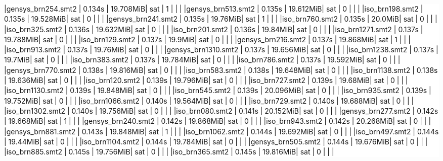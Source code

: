 |gensys_brn254.smt2                                           |    0.134s | 19.708MiB| sat | 1 |  |  |
|gensys_brn513.smt2                                           |    0.135s | 19.612MiB| sat | 0 |  |  |
|iso_brn198.smt2                                              |    0.135s | 19.528MiB| sat | 0 |  |  |
|gensys_brn241.smt2                                           |    0.135s | 19.76MiB| sat | 1 |  |  |
|iso_brn760.smt2                                              |    0.135s | 20.0MiB| sat | 0 |  |  |
|iso_brn325.smt2                                              |    0.136s | 19.632MiB| sat | 0 |  |  |
|iso_brn201.smt2                                              |    0.136s | 19.84MiB| sat | 0 |  |  |
|iso_brn1271.smt2                                             |    0.137s | 19.788MiB| sat | 0 |  |  |
|iso_brn129.smt2                                              |    0.137s | 19.9MiB| sat | 0 |  |  |
|gensys_brn216.smt2                                           |    0.137s | 19.868MiB| sat | 1 |  |  |
|iso_brn913.smt2                                              |    0.137s | 19.76MiB| sat | 0 |  |  |
|gensys_brn1310.smt2                                          |    0.137s | 19.656MiB| sat | 0 |  |  |
|iso_brn1238.smt2                                             |    0.137s | 19.7MiB| sat | 0 |  |  |
|iso_brn383.smt2                                              |    0.137s | 19.784MiB| sat | 0 |  |  |
|iso_brn786.smt2                                              |    0.137s | 19.592MiB| sat | 0 |  |  |
|gensys_brn770.smt2                                           |    0.138s | 19.816MiB| sat | 0 |  |  |
|iso_brn583.smt2                                              |    0.138s | 19.648MiB| sat | 0 |  |  |
|iso_brn1138.smt2                                             |    0.138s | 19.636MiB| sat | 0 |  |  |
|iso_brn120.smt2                                              |    0.139s | 19.796MiB| sat | 0 |  |  |
|iso_brn727.smt2                                              |    0.139s | 19.68MiB| sat | 0 |  |  |
|iso_brn1130.smt2                                             |    0.139s | 19.848MiB| sat | 0 |  |  |
|iso_brn545.smt2                                              |    0.139s | 20.096MiB| sat | 0 |  |  |
|iso_brn935.smt2                                              |    0.139s | 19.752MiB| sat | 0 |  |  |
|iso_brn1066.smt2                                             |    0.140s | 19.564MiB| sat | 0 |  |  |
|iso_brn729.smt2                                              |    0.140s | 19.688MiB| sat | 0 |  |  |
|iso_brn1302.smt2                                             |    0.140s | 19.756MiB| sat | 0 |  |  |
|iso_brn080.smt2                                              |    0.141s | 20.152MiB| sat | 0 |  |  |
|gensys_brn277.smt2                                           |    0.142s | 19.668MiB| sat | 1 |  |  |
|gensys_brn240.smt2                                           |    0.142s | 19.868MiB| sat | 0 |  |  |
|iso_brn943.smt2                                              |    0.142s | 20.268MiB| sat | 0 |  |  |
|gensys_brn881.smt2                                           |    0.143s | 19.848MiB| sat | 1 |  |  |
|iso_brn1062.smt2                                             |    0.144s | 19.692MiB| sat | 0 |  |  |
|iso_brn497.smt2                                              |    0.144s | 19.44MiB| sat | 0 |  |  |
|iso_brn1104.smt2                                             |    0.144s | 19.784MiB| sat | 0 |  |  |
|gensys_brn505.smt2                                           |    0.144s | 19.676MiB| sat | 0 |  |  |
|iso_brn885.smt2                                              |    0.145s | 19.756MiB| sat | 0 |  |  |
|iso_brn365.smt2                                              |    0.145s | 19.816MiB| sat | 0 |  |  |